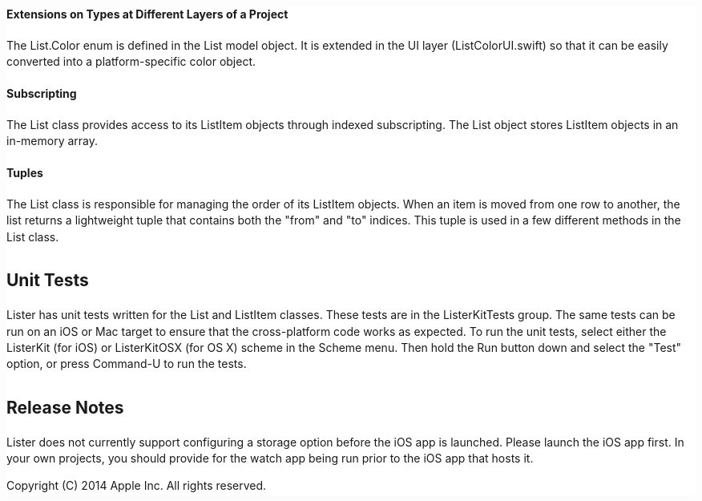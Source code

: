 #### Extensions on Types at Different Layers of a Project

The List.Color enum is defined in the List model object. It is extended in the UI layer (ListColorUI.swift) so that it can be easily converted into a platform-specific color object.

#### Subscripting

The List class provides access to its ListItem objects through indexed subscripting. The List object stores ListItem objects in an in-memory array.

#### Tuples

The List class is responsible for managing the order of its ListItem objects. When an item is moved from one row to another, the list returns a lightweight tuple that contains both the "from" and "to" indices. This tuple is used in a few different methods in the List class.

## Unit Tests

Lister has unit tests written for the List and ListItem classes. These tests are in the ListerKitTests group. The same tests can be run on an iOS or Mac target to ensure that the cross-platform code works as expected. To run the unit tests, select either the ListerKit (for iOS) or ListerKitOSX (for OS X) scheme in the Scheme menu. Then hold the Run button down and select the "Test" option, or press Command-U to run the tests.

## Release Notes

Lister does not currently support configuring a storage option before the iOS app is launched. Please launch the iOS app first. In your own projects, you should provide for the watch app being run prior to the iOS app that hosts it.

Copyright (C) 2014 Apple Inc. All rights reserved.
